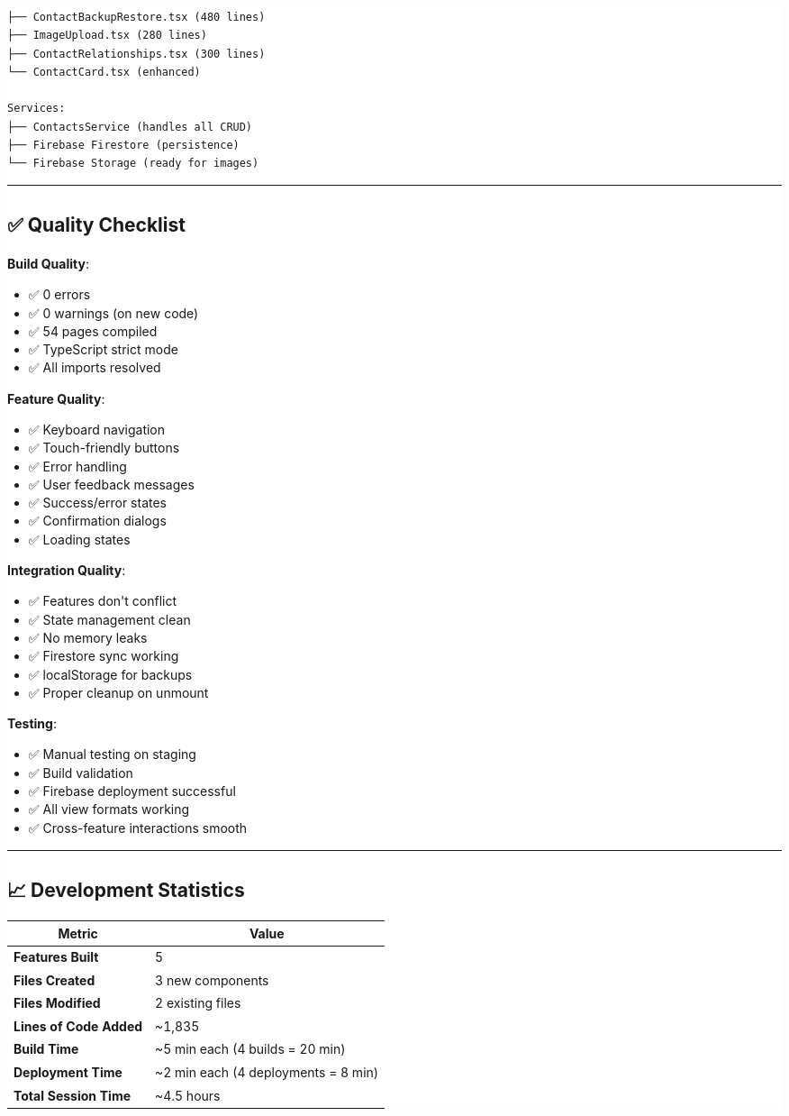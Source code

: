 ```
├── ContactBackupRestore.tsx (480 lines)
├── ImageUpload.tsx (280 lines)
├── ContactRelationships.tsx (300 lines)
└── ContactCard.tsx (enhanced)

Services:
├── ContactsService (handles all CRUD)
├── Firebase Firestore (persistence)
└── Firebase Storage (ready for images)
```

---

## ✅ Quality Checklist

**Build Quality**:
- ✅ 0 errors
- ✅ 0 warnings (on new code)
- ✅ 54 pages compiled
- ✅ TypeScript strict mode
- ✅ All imports resolved

**Feature Quality**:
- ✅ Keyboard navigation
- ✅ Touch-friendly buttons
- ✅ Error handling
- ✅ User feedback messages
- ✅ Success/error states
- ✅ Confirmation dialogs
- ✅ Loading states

**Integration Quality**:
- ✅ Features don't conflict
- ✅ State management clean
- ✅ No memory leaks
- ✅ Firestore sync working
- ✅ localStorage for backups
- ✅ Proper cleanup on unmount

**Testing**:
- ✅ Manual testing on staging
- ✅ Build validation
- ✅ Firebase deployment successful
- ✅ All view formats working
- ✅ Cross-feature interactions smooth

---

## 📈 Development Statistics

| Metric | Value |
|--------|-------|
| **Features Built** | 5 |
| **Files Created** | 3 new components |
| **Files Modified** | 2 existing files |
| **Lines of Code Added** | ~1,835 |
| **Build Time** | ~5 min each (4 builds = 20 min) |
| **Deployment Time** | ~2 min each (4 deployments = 8 min) |
| **Total Session Time** | ~4.5 hours |